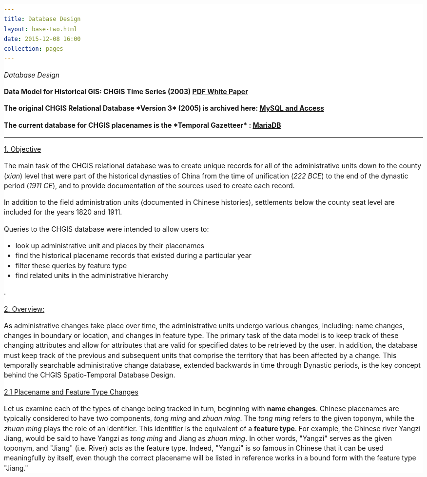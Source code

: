 ```yaml
---
title: Database Design
layout: base-two.html
date: 2015-12-08 16:00
collection: pages
---
```

<div class="chunk">
<i>Database Design</i>
<p>
<p>
 <b>Data Model for Historical GIS: CHGIS Time Series (2003) <a href='../../work/docs/papers/v2_chgis_data_model.pdf' target='_blank'> PDF White Paper </a></b>
<p>
<p>
 <b>The original CHGIS Relational Database *Version 3* (2005) is archived here: <a href='http://hdl.handle.net/1902.1/11337' target='_blank'>MySQL and Access</a></b> 
<p>
<p>
 <b>The current database for CHGIS placenames is the *Temporal Gazetteer* : <a href='https://github.com/vajlex/tgaz' target='_blank'> MariaDB</a></b> 
<p>
<hr>
<p>
<u>1.  Objective</u>
<p>
The main task of the CHGIS relational database was to create unique records for all of the administrative units down to the county (<i>xian</i>) level that were part of the historical dynasties of China from the time of unification (<i>222 BCE</i>) to the end of the dynastic period (<i>1911 CE</i>), and to provide documentation of the sources used to create each record.  
<p>In addition to the field administration units (documented in Chinese histories), settlements below the county seat level are included for the years 1820 and 1911.  
<p>
Queries to the CHGIS database were intended to allow users to:
<ul> 
 <li>look up administrative unit and places by their placenames</li>
 <li>find the historical placename records that existed during a particular year</li>
 <li>filter these queries by feature type</li>
 <li>find related units in the administrative hierarchy</li>
</ul> .  
<p>
<U>2.  Overview:  </U>
<p>As administrative changes take place over time, the administrative units undergo various changes, including:  name changes, changes in boundary or location, and changes in feature type.  The primary task of the data model is to keep track of these changing attributes and allow for attributes that are valid for specified dates to be retrieved by the user.  In addition, the database must keep track of the previous and subsequent units that comprise the territory that has been affected by a change.  This temporally searchable administrative change database, extended backwards in time through Dynastic periods, is the key concept behind the CHGIS Spatio-Temporal Database Design.
<p>
<U>2.1  Placename and Feature Type Changes  </U><p>
Let us examine each of the types of change being tracked in turn, beginning with <b>name changes</b>.   Chinese placenames are typically considered to have two components, <i>tong ming</i> and <i>zhuan ming</i>.  The <i>tong ming</i> refers to the given toponym, while the <i>zhuan ming</i> plays the role of an identifier.   This identifier is the equivalent of a <b>feature type</b>.  For example, the Chinese river Yangzi Jiang, would be said to have Yangzi as <i>tong ming</i> and Jiang as <i>zhuan ming</i>.   In other words, "Yangzi" serves as the given toponym, and "Jiang" (i.e. River) acts as the feature type.  Indeed, "Yangzi" is so famous in Chinese that it can be used meaningfully by itself, even though the correct placename will be listed in reference works in a bound form with the feature type "Jiang."
<p>